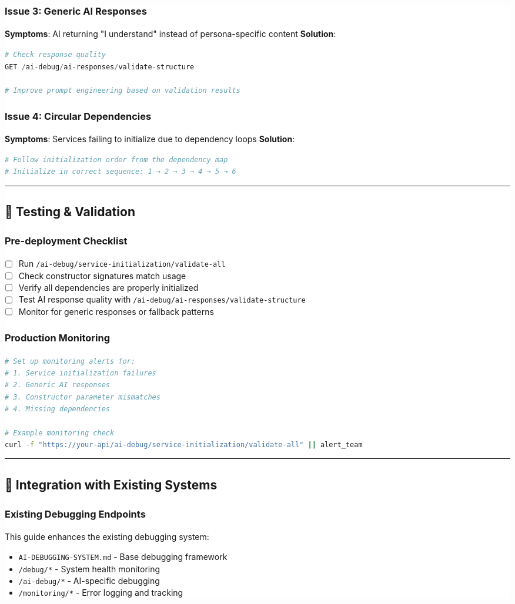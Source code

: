 ### **Issue 3: Generic AI Responses**
**Symptoms**: AI returning "I understand" instead of persona-specific content
**Solution**:
```python
# Check response quality
GET /ai-debug/ai-responses/validate-structure

# Improve prompt engineering based on validation results
```

### **Issue 4: Circular Dependencies**
**Symptoms**: Services failing to initialize due to dependency loops
**Solution**:
```python
# Follow initialization order from the dependency map
# Initialize in correct sequence: 1 → 2 → 3 → 4 → 5 → 6
```

---

## 🧪 Testing & Validation

### **Pre-deployment Checklist**
- [ ] Run `/ai-debug/service-initialization/validate-all`
- [ ] Check constructor signatures match usage
- [ ] Verify all dependencies are properly initialized
- [ ] Test AI response quality with `/ai-debug/ai-responses/validate-structure`
- [ ] Monitor for generic responses or fallback patterns

### **Production Monitoring**
```bash
# Set up monitoring alerts for:
# 1. Service initialization failures
# 2. Generic AI responses
# 3. Constructor parameter mismatches
# 4. Missing dependencies

# Example monitoring check
curl -f "https://your-api/ai-debug/service-initialization/validate-all" || alert_team
```

---

## 🔗 Integration with Existing Systems

### **Existing Debugging Endpoints**
This guide enhances the existing debugging system:
- `AI-DEBUGGING-SYSTEM.md` - Base debugging framework
- `/debug/*` - System health monitoring
- `/ai-debug/*` - AI-specific debugging
- `/monitoring/*` - Error logging and tracking
